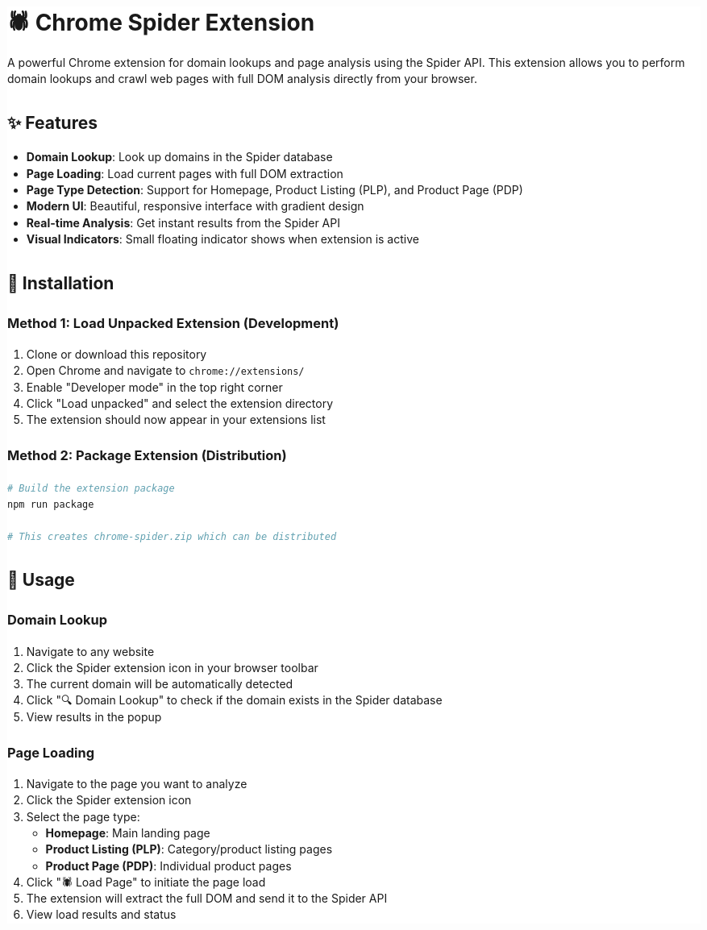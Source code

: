 # 🕷️ Chrome Spider Extension

A powerful Chrome extension for domain lookups and page analysis using the Spider API. This extension allows you to perform domain lookups and crawl web pages with full DOM analysis directly from your browser.

## ✨ Features

- **Domain Lookup**: Look up domains in the Spider database
- **Page Loading**: Load current pages with full DOM extraction
- **Page Type Detection**: Support for Homepage, Product Listing (PLP), and Product Page (PDP)
- **Modern UI**: Beautiful, responsive interface with gradient design
- **Real-time Analysis**: Get instant results from the Spider API
- **Visual Indicators**: Small floating indicator shows when extension is active

## 🚀 Installation

### Method 1: Load Unpacked Extension (Development)

1. Clone or download this repository
2. Open Chrome and navigate to `chrome://extensions/`
3. Enable "Developer mode" in the top right corner
4. Click "Load unpacked" and select the extension directory
5. The extension should now appear in your extensions list

### Method 2: Package Extension (Distribution)

```bash
# Build the extension package
npm run package

# This creates chrome-spider.zip which can be distributed
```

## 📖 Usage

### Domain Lookup

1. Navigate to any website
2. Click the Spider extension icon in your browser toolbar
3. The current domain will be automatically detected
4. Click "🔍 Domain Lookup" to check if the domain exists in the Spider database
5. View results in the popup

### Page Loading

1. Navigate to the page you want to analyze
2. Click the Spider extension icon
3. Select the page type:
   - **Homepage**: Main landing page
   - **Product Listing (PLP)**: Category/product listing pages
   - **Product Page (PDP)**: Individual product pages
4. Click "🕷️ Load Page" to initiate the page load
5. The extension will extract the full DOM and send it to the Spider API
6. View load results and status
